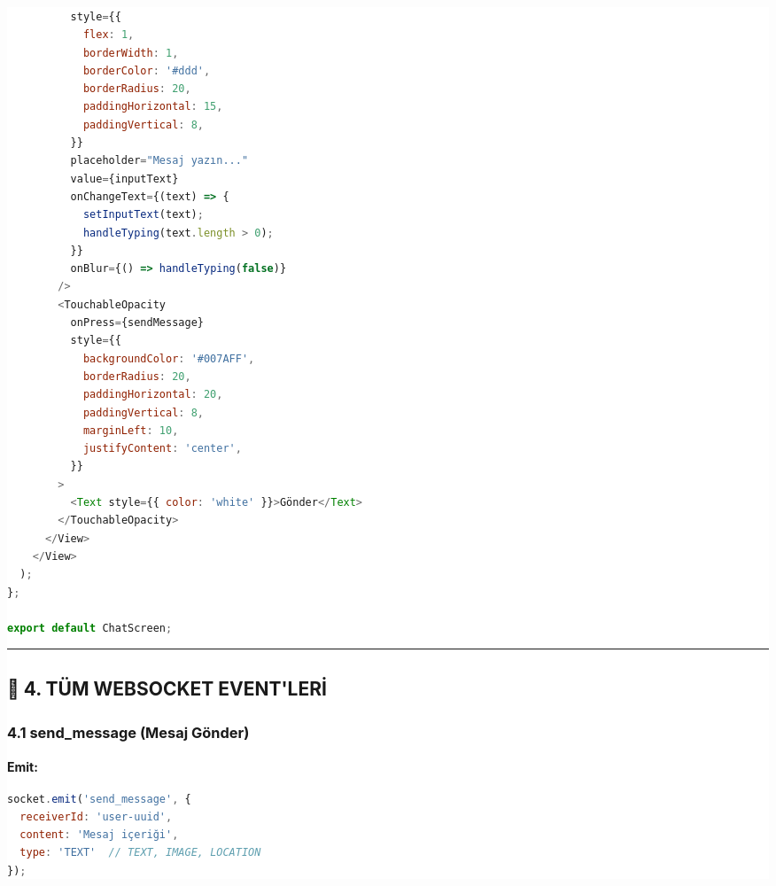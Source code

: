 ```javascript
          style={{ 
            flex: 1, 
            borderWidth: 1, 
            borderColor: '#ddd', 
            borderRadius: 20, 
            paddingHorizontal: 15,
            paddingVertical: 8,
          }}
          placeholder="Mesaj yazın..."
          value={inputText}
          onChangeText={(text) => {
            setInputText(text);
            handleTyping(text.length > 0);
          }}
          onBlur={() => handleTyping(false)}
        />
        <TouchableOpacity 
          onPress={sendMessage}
          style={{ 
            backgroundColor: '#007AFF', 
            borderRadius: 20, 
            paddingHorizontal: 20,
            paddingVertical: 8,
            marginLeft: 10,
            justifyContent: 'center',
          }}
        >
          <Text style={{ color: 'white' }}>Gönder</Text>
        </TouchableOpacity>
      </View>
    </View>
  );
};

export default ChatScreen;
```

---

## 📡 4. TÜM WEBSOCKET EVENT'LERİ

### 4.1 send_message (Mesaj Gönder)

**Emit:**
```javascript
socket.emit('send_message', {
  receiverId: 'user-uuid',
  content: 'Mesaj içeriği',
  type: 'TEXT'  // TEXT, IMAGE, LOCATION
});
```
